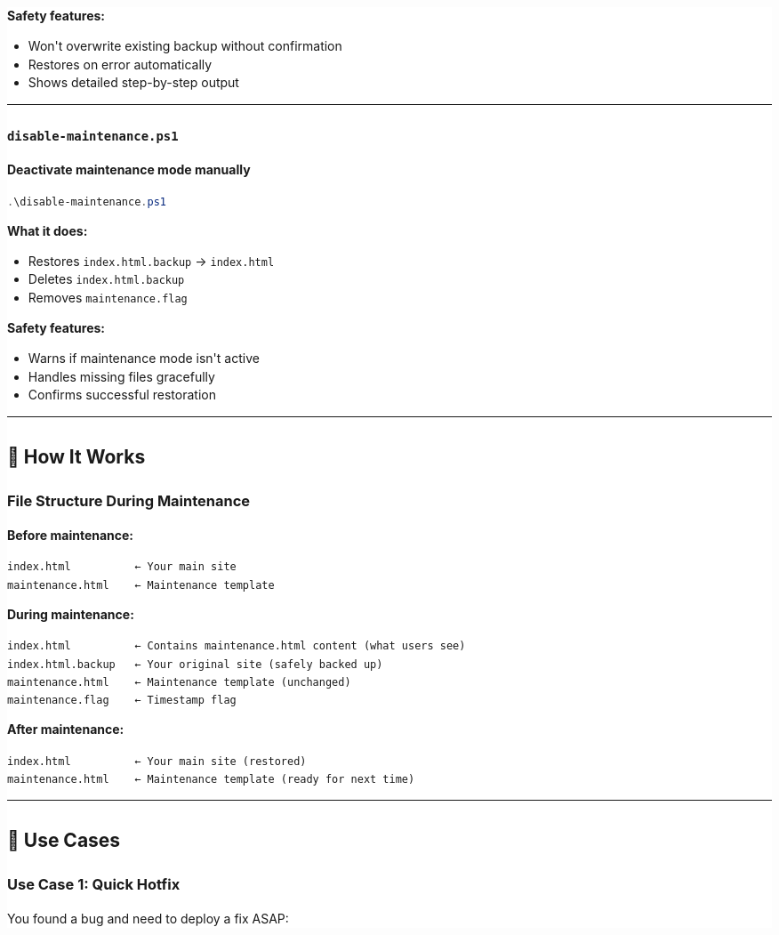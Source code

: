 **Safety features:**
- Won't overwrite existing backup without confirmation
- Restores on error automatically
- Shows detailed step-by-step output

---

### `disable-maintenance.ps1`
**Deactivate maintenance mode manually**

```powershell
.\disable-maintenance.ps1
```

**What it does:**
- Restores `index.html.backup` → `index.html`
- Deletes `index.html.backup`
- Removes `maintenance.flag`

**Safety features:**
- Warns if maintenance mode isn't active
- Handles missing files gracefully
- Confirms successful restoration

---

## 🔧 How It Works

### File Structure During Maintenance

**Before maintenance:**
```
index.html          ← Your main site
maintenance.html    ← Maintenance template
```

**During maintenance:**
```
index.html          ← Contains maintenance.html content (what users see)
index.html.backup   ← Your original site (safely backed up)
maintenance.html    ← Maintenance template (unchanged)
maintenance.flag    ← Timestamp flag
```

**After maintenance:**
```
index.html          ← Your main site (restored)
maintenance.html    ← Maintenance template (ready for next time)
```

---

## 🎯 Use Cases

### Use Case 1: Quick Hotfix
You found a bug and need to deploy a fix ASAP:
